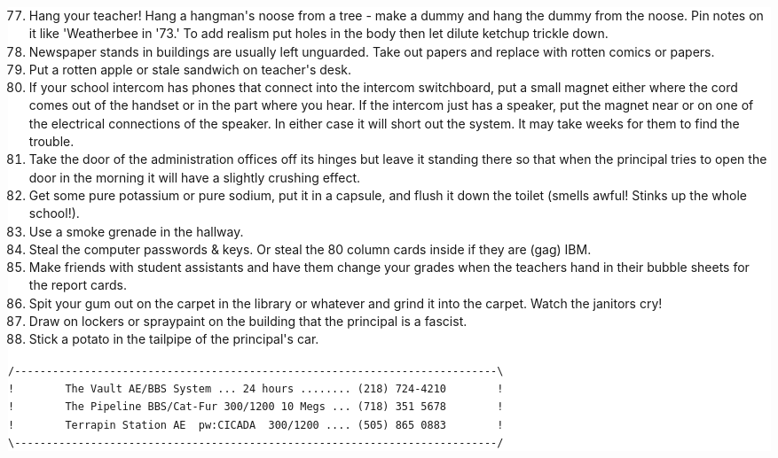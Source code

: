 77.  Hang your teacher!  Hang a hangman's noose from a tree - make a dummy and
     hang the dummy from the noose.  Pin notes on it like 'Weatherbee in '73.'
     To add realism put holes in the body then let dilute ketchup trickle
     down.
78.  Newspaper stands in buildings are usually left unguarded.  Take out
     papers and replace with rotten comics or papers.
79.  Put a rotten apple or stale sandwich on teacher's desk.
80.  If your school intercom has phones that connect into the intercom
     switchboard, put a small magnet either where the cord comes out of the
     handset or in the part where you hear.  If the intercom just has a
     speaker, put the magnet near or on one of the electrical connections of
     the speaker.  In either case it will short out the system.  It may take
     weeks for them to find the trouble.
81.  Take the door of the administration offices off its hinges but leave it
     standing there so that when the principal tries to open the door in the
     morning it will have a slightly crushing effect.
82.  Get some pure potassium or pure sodium, put it in a capsule, and 
     flush it down the toilet (smells awful! Stinks up the whole school!).
83.  Use a smoke grenade in the hallway.
84.  Steal the computer passwords & keys. Or steal the 80 column cards
     inside if they are (gag) IBM.
85.  Make friends with student assistants and have them change your
     grades when the teachers hand in their bubble sheets for the report
     cards.
86.  Spit your gum out on the carpet in the library or whatever and 
     grind it into the carpet. Watch the janitors cry!
87.  Draw on lockers or spraypaint on the building that the principal 
     is a fascist. 
88.  Stick a potato in the tailpipe of the principal's car.

    /----------------------------------------------------------------------------\
    !        The Vault AE/BBS System ... 24 hours ........ (218) 724-4210        !
    !        The Pipeline BBS/Cat-Fur 300/1200 10 Megs ... (718) 351 5678        !
    !        Terrapin Station AE  pw:CICADA  300/1200 .... (505) 865 0883        !
    \----------------------------------------------------------------------------/

